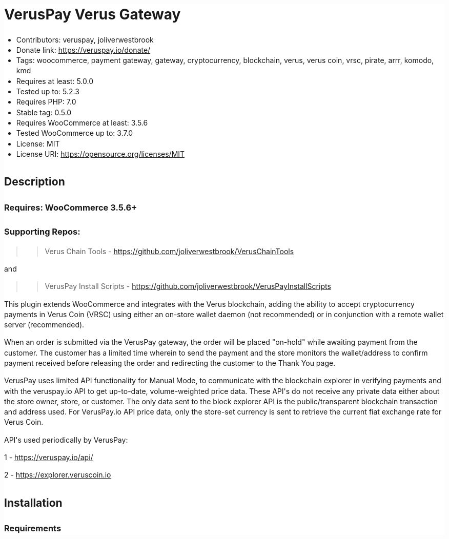 # VerusPay Verus Gateway

- Contributors: veruspay, joliverwestbrook
- Donate link: https://veruspay.io/donate/
- Tags: woocommerce, payment gateway, gateway, cryptocurrency, blockchain, verus, verus coin, vrsc, pirate, arrr, komodo, kmd
- Requires at least: 5.0.0
- Tested up to: 5.2.3
- Requires PHP: 7.0
- Stable tag: 0.5.0
- Requires WooCommerce at least: 3.5.6
- Tested WooCommerce up to: 3.7.0
- License: MIT
- License URI: https://opensource.org/licenses/MIT

## Description

### Requires: WooCommerce 3.5.6+

### Supporting Repos:

>> Verus Chain Tools - https://github.com/joliverwestbrook/VerusChainTools

and 

>> VerusPay Install Scripts - https://github.com/joliverwestbrook/VerusPayInstallScripts

This plugin extends WooCommerce and integrates with the Verus blockchain, adding the ability to accept cryptocurrency payments in Verus Coin (VRSC) using either an on-store wallet daemon (not recommended) or in conjunction with a remote wallet server (recommended).

When an order is submitted via the VerusPay gateway, the order will be placed "on-hold" while awaiting payment from the customer. The customer has a limited time wherein to send the payment and the store monitors the wallet/address to confirm payment received before releasing the order and redirecting the customer to the Thank You page.

VerusPay uses limited API functionality for Manual Mode, to communicate with the blockchain explorer in verifying payments and with the veruspay.io API to get up-to-date, volume-weighted price data.  These API's do not receive any private data either about the store owner, store, or customer.  The only data sent to the block explorer API is the public/transparent blockchain transaction and address used.  For VerusPay.io API price data, only the store-set currency is sent to retrieve the current fiat exchange rate for Verus Coin.

API's used periodically by VerusPay:

1 - https://veruspay.io/api/

2 - https://explorer.veruscoin.io

## Installation

### Requirements
